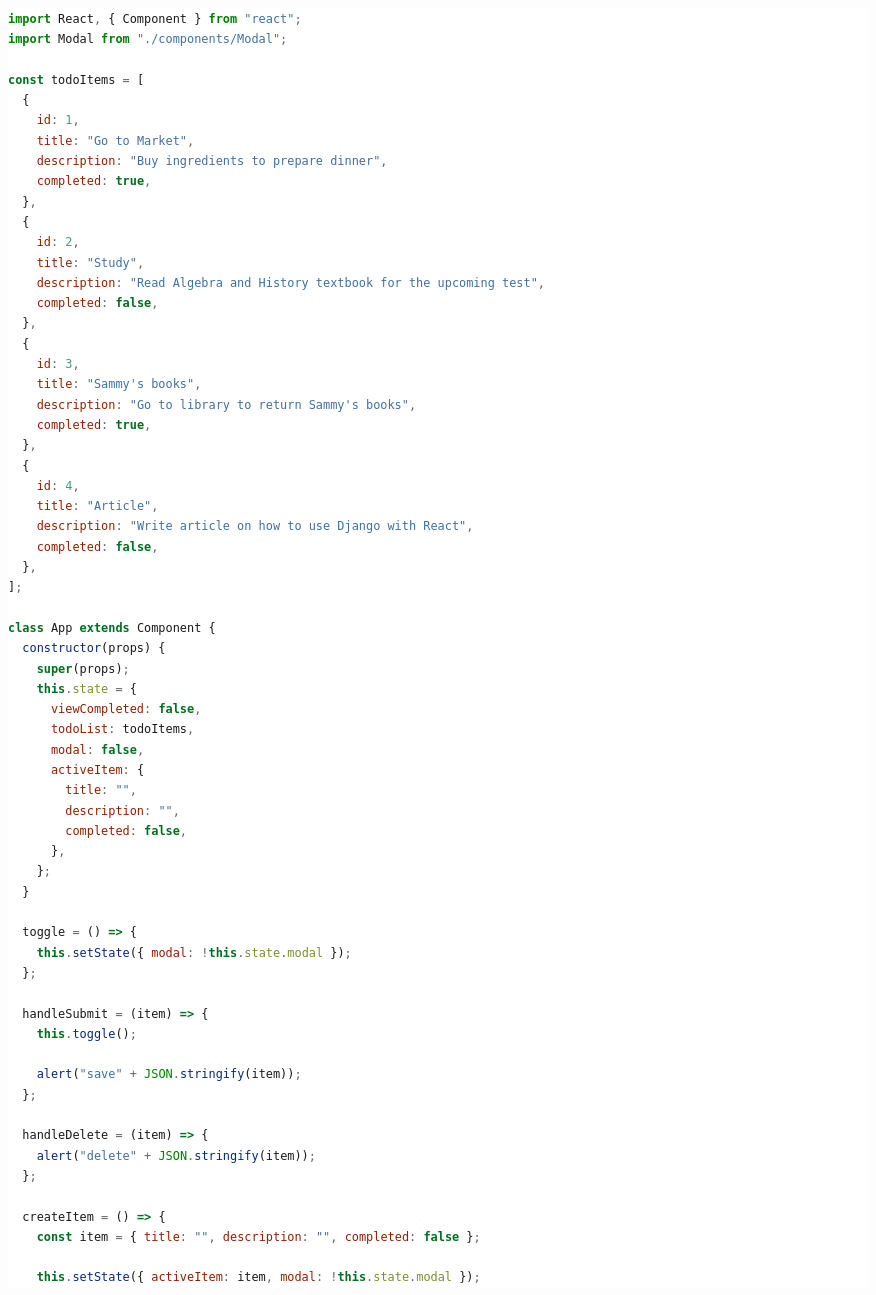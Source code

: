 ```js
import React, { Component } from "react";
import Modal from "./components/Modal";

const todoItems = [
  {
    id: 1,
    title: "Go to Market",
    description: "Buy ingredients to prepare dinner",
    completed: true,
  },
  {
    id: 2,
    title: "Study",
    description: "Read Algebra and History textbook for the upcoming test",
    completed: false,
  },
  {
    id: 3,
    title: "Sammy's books",
    description: "Go to library to return Sammy's books",
    completed: true,
  },
  {
    id: 4,
    title: "Article",
    description: "Write article on how to use Django with React",
    completed: false,
  },
];

class App extends Component {
  constructor(props) {
    super(props);
    this.state = {
      viewCompleted: false,
      todoList: todoItems,
      modal: false,
      activeItem: {
        title: "",
        description: "",
        completed: false,
      },
    };
  }

  toggle = () => {
    this.setState({ modal: !this.state.modal });
  };

  handleSubmit = (item) => {
    this.toggle();

    alert("save" + JSON.stringify(item));
  };

  handleDelete = (item) => {
    alert("delete" + JSON.stringify(item));
  };

  createItem = () => {
    const item = { title: "", description: "", completed: false };

    this.setState({ activeItem: item, modal: !this.state.modal });
```